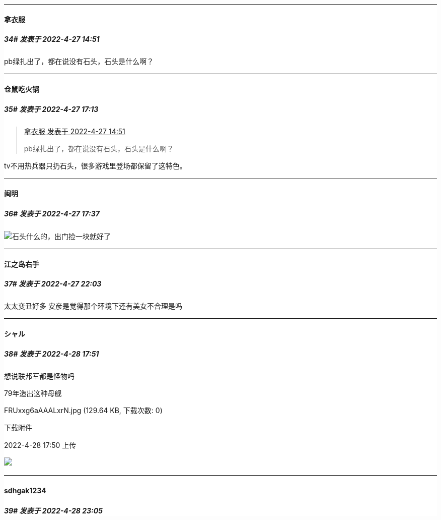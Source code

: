 *****

####  拿衣服  
##### 34#       发表于 2022-4-27 14:51

pb绿扎出了，都在说没有石头，石头是什么啊？

*****

####  仓鼠吃火锅  
##### 35#       发表于 2022-4-27 17:13

<blockquote><a href="httphttps://bbs.saraba1st.com/2b/forum.php?mod=redirect&amp;goto=findpost&amp;pid=55605423&amp;ptid=2043643" target="_blank">拿衣服 发表于 2022-4-27 14:51</a>

pb绿扎出了，都在说没有石头，石头是什么啊？</blockquote>
tv不用热兵器只扔石头，很多游戏里登场都保留了这特色。

*****

####  闽明  
##### 36#       发表于 2022-4-27 17:37

<img src="https://static.saraba1st.com/image/smiley/face2017/067.png" referrerpolicy="no-referrer">石头什么的，出门捡一块就好了

*****

####  江之岛右手  
##### 37#       发表于 2022-4-27 22:03

太太变丑好多 安彦是觉得那个环境下还有美女不合理是吗

*****

####  シャル  
##### 38#       发表于 2022-4-28 17:51

想说联邦军都是怪物吗

79年造出这种母舰

FRUxxg6aAAALxrN.jpg
(129.64 KB, 下载次数: 0)

下载附件

2022-4-28 17:50 上传

<img src="https://img.saraba1st.com/forum/202204/28/175051g1al146l14nllwe8.jpg" referrerpolicy="no-referrer">

*****

####  sdhgak1234  
##### 39#       发表于 2022-4-28 23:05
